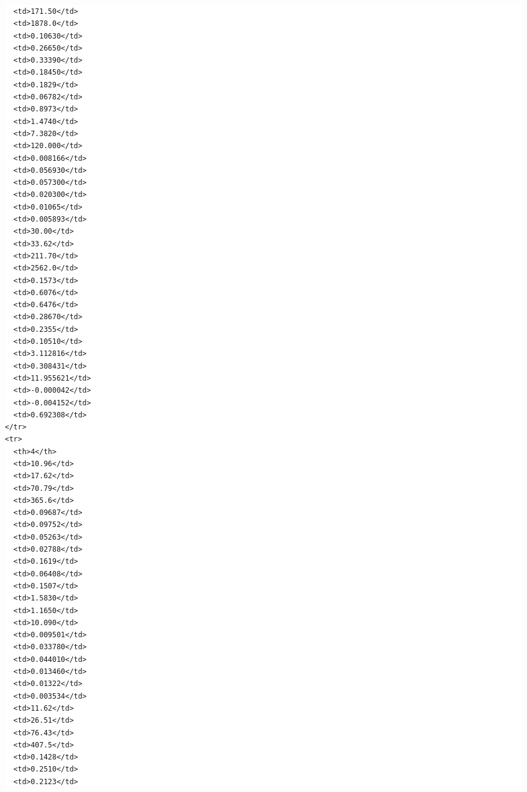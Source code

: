       <td>171.50</td>
      <td>1878.0</td>
      <td>0.10630</td>
      <td>0.26650</td>
      <td>0.33390</td>
      <td>0.18450</td>
      <td>0.1829</td>
      <td>0.06782</td>
      <td>0.8973</td>
      <td>1.4740</td>
      <td>7.3820</td>
      <td>120.000</td>
      <td>0.008166</td>
      <td>0.056930</td>
      <td>0.057300</td>
      <td>0.020300</td>
      <td>0.01065</td>
      <td>0.005893</td>
      <td>30.00</td>
      <td>33.62</td>
      <td>211.70</td>
      <td>2562.0</td>
      <td>0.1573</td>
      <td>0.6076</td>
      <td>0.6476</td>
      <td>0.28670</td>
      <td>0.2355</td>
      <td>0.10510</td>
      <td>3.112816</td>
      <td>0.308431</td>
      <td>11.955621</td>
      <td>-0.000042</td>
      <td>-0.004152</td>
      <td>0.692308</td>
    </tr>
    <tr>
      <th>4</th>
      <td>10.96</td>
      <td>17.62</td>
      <td>70.79</td>
      <td>365.6</td>
      <td>0.09687</td>
      <td>0.09752</td>
      <td>0.05263</td>
      <td>0.02788</td>
      <td>0.1619</td>
      <td>0.06408</td>
      <td>0.1507</td>
      <td>1.5830</td>
      <td>1.1650</td>
      <td>10.090</td>
      <td>0.009501</td>
      <td>0.033780</td>
      <td>0.044010</td>
      <td>0.013460</td>
      <td>0.01322</td>
      <td>0.003534</td>
      <td>11.62</td>
      <td>26.51</td>
      <td>76.43</td>
      <td>407.5</td>
      <td>0.1428</td>
      <td>0.2510</td>
      <td>0.2123</td>